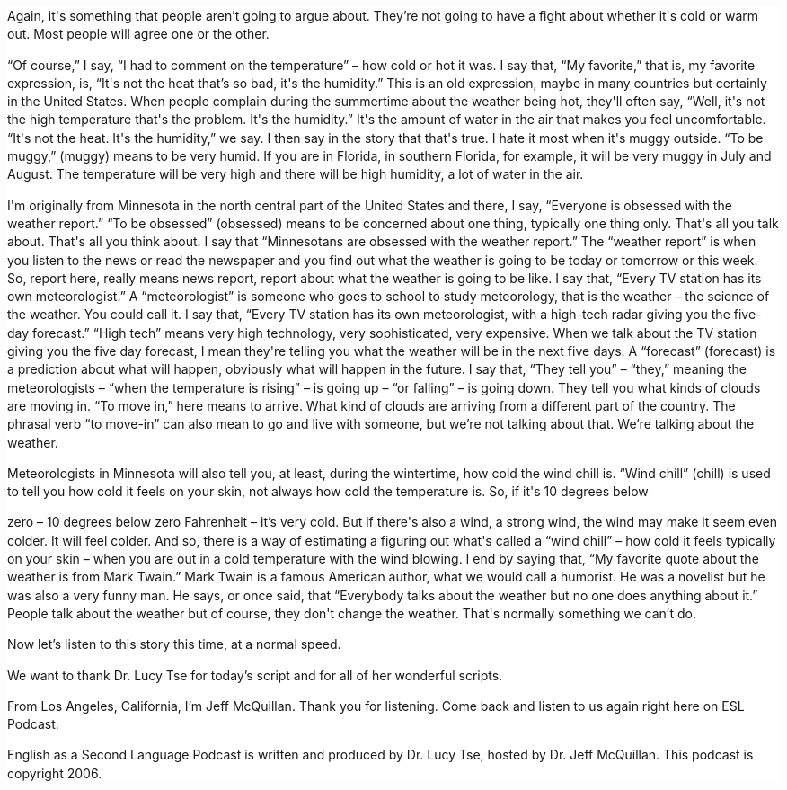 Again, it's something that people aren’t going to argue about. They’re not going to have a fight about whether it's cold or warm out. Most people will agree one or the other.

“Of course,” I say, “I had to comment on the temperature” – how cold or hot it was. I say that, “My favorite,” that is, my favorite expression, is, “It's not the heat that’s so bad, it's the humidity.” This is an old expression, maybe in many countries but certainly in the United States. When people complain during the summertime about the weather being hot, they'll often say, “Well, it's not the high temperature that's the problem. It's the humidity.” It's the amount of water in the air that makes you feel uncomfortable. “It's not the heat. It's the humidity,” we say. I then say in the story that that's true. I hate it most when it's muggy outside. “To be muggy,” (muggy) means to be very humid. If you are in Florida, in southern Florida, for example, it will be very muggy in July and August. The temperature will be very high and there will be high humidity, a lot of water in the air.

I'm originally from Minnesota in the north central part of the United States and there, I say, “Everyone is obsessed with the weather report.” “To be obsessed” (obsessed) means to be concerned about one thing, typically one thing only. That's all you talk about. That's all you think about. I say that “Minnesotans are obsessed with the weather report.” The “weather report” is when you listen to the news or read the newspaper and you find out what the weather is going to be today or tomorrow or this week. So, report here, really means news report, report about what the weather is going to be like. I say that, “Every TV station has its own meteorologist.” A “meteorologist” is someone who goes to school to study meteorology, that is the weather – the science of the weather. You could call it. I say that, “Every TV station has its own meteorologist, with a high-tech radar giving you the five-day forecast.” “High tech” means very high technology, very sophisticated, very expensive. When we talk about the TV station giving you the five day forecast, I mean they're telling you what the weather will be in the next five days. A “forecast” (forecast) is a prediction about what will happen, obviously what will happen in the future. I say that, “They tell you” – “they,” meaning the meteorologists – “when the temperature is rising” – is going up – “or falling” – is going down. They tell you what kinds of clouds are moving in. “To move in,” here means to arrive. What kind of clouds are arriving from a different part of the country. The phrasal verb “to move-in” can also mean to go and live with someone, but we’re not talking about that. We’re talking about the weather.

Meteorologists in Minnesota will also tell you, at least, during the wintertime, how cold the wind chill is. “Wind chill” (chill) is used to tell you how cold it feels on your skin, not always how cold the temperature is. So, if it's 10 degrees below

zero – 10 degrees below zero Fahrenheit – it’s very cold. But if there's also a wind, a strong wind, the wind may make it seem even colder. It will feel colder. And so, there is a way of estimating a figuring out what's called a “wind chill” – how cold it feels typically on your skin – when you are out in a cold temperature with the wind blowing. I end by saying that, “My favorite quote about the weather is from Mark Twain.” Mark Twain is a famous American author, what we would call a humorist. He was a novelist but he was also a very funny man. He says, or once said, that “Everybody talks about the weather but no one does anything about it.” People talk about the weather but of course, they don't change the weather. That's normally something we can’t do.

Now let’s listen to this story this time, at a normal speed.

We want to thank Dr. Lucy Tse for today’s script and for all of her wonderful scripts.

From Los Angeles, California, I’m Jeff McQuillan. Thank you for listening. Come back and listen to us again right here on ESL Podcast.

English as a Second Language Podcast is written and produced by Dr. Lucy Tse, hosted by Dr. Jeff McQuillan. This podcast is copyright 2006.
